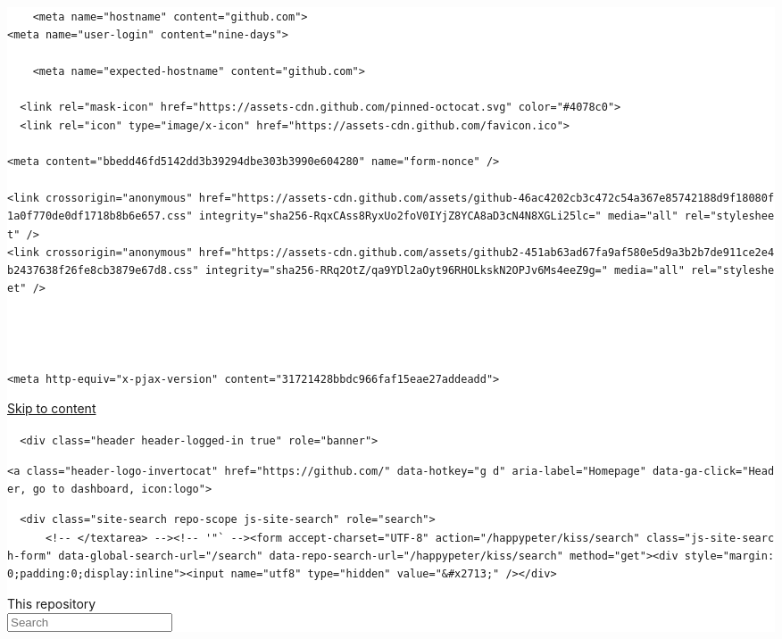 
  <meta class="js-ga-set" name="dimension1" content="Logged In">



        <meta name="hostname" content="github.com">
    <meta name="user-login" content="nine-days">

        <meta name="expected-hostname" content="github.com">

      <link rel="mask-icon" href="https://assets-cdn.github.com/pinned-octocat.svg" color="#4078c0">
      <link rel="icon" type="image/x-icon" href="https://assets-cdn.github.com/favicon.ico">

    <meta content="bbedd46fd5142dd3b39294dbe303b3990e604280" name="form-nonce" />

    <link crossorigin="anonymous" href="https://assets-cdn.github.com/assets/github-46ac4202cb3c472c54a367e85742188d9f18080f1a0f770de0df1718b8b6e657.css" integrity="sha256-RqxCAss8RyxUo2foV0IYjZ8YCA8aD3cN4N8XGLi25lc=" media="all" rel="stylesheet" />
    <link crossorigin="anonymous" href="https://assets-cdn.github.com/assets/github2-451ab63ad67fa9af580e5d9a3b2b7de911ce2e4b2437638f26fe8cb3879e67d8.css" integrity="sha256-RRq2OtZ/qa9YDl2aOyt96RHOLkskN2OPJv6Ms4eeZ9g=" media="all" rel="stylesheet" />
    
    


    <meta http-equiv="x-pjax-version" content="31721428bbdc966faf15eae27addeadd">

      
  <meta name="description" content="kiss - lovely demo">
  <meta name="go-import" content="github.com/happypeter/kiss git https://github.com/happypeter/kiss.git">

  <meta content="72467" name="octolytics-dimension-user_id" /><meta content="happypeter" name="octolytics-dimension-user_login" /><meta content="46896251" name="octolytics-dimension-repository_id" /><meta content="happypeter/kiss" name="octolytics-dimension-repository_nwo" /><meta content="true" name="octolytics-dimension-repository_public" /><meta content="false" name="octolytics-dimension-repository_is_fork" /><meta content="46896251" name="octolytics-dimension-repository_network_root_id" /><meta content="happypeter/kiss" name="octolytics-dimension-repository_network_root_nwo" />
  <link href="https://github.com/happypeter/kiss/commits/gh-pages.atom" rel="alternate" title="Recent Commits to kiss:gh-pages" type="application/atom+xml">

  </head>


  <body class="logged_in   env-production windows vis-public page-blob">
    <a href="#start-of-content" tabindex="1" class="accessibility-aid js-skip-to-content">Skip to content</a>

    
    
    



      <div class="header header-logged-in true" role="banner">
  <div class="container clearfix">

    <a class="header-logo-invertocat" href="https://github.com/" data-hotkey="g d" aria-label="Homepage" data-ga-click="Header, go to dashboard, icon:logo">
  <span class="mega-octicon octicon-mark-github "></span>
</a>


      <div class="site-search repo-scope js-site-search" role="search">
          <!-- </textarea> --><!-- '"` --><form accept-charset="UTF-8" action="/happypeter/kiss/search" class="js-site-search-form" data-global-search-url="/search" data-repo-search-url="/happypeter/kiss/search" method="get"><div style="margin:0;padding:0;display:inline"><input name="utf8" type="hidden" value="&#x2713;" /></div>
  <label class="js-chromeless-input-container form-control">
    <div class="scope-badge">This repository</div>
    <input type="text"
      class="js-site-search-focus js-site-search-field is-clearable chromeless-input"
      data-hotkey="s"
      name="q"
      placeholder="Search"
      aria-label="Search this repository"